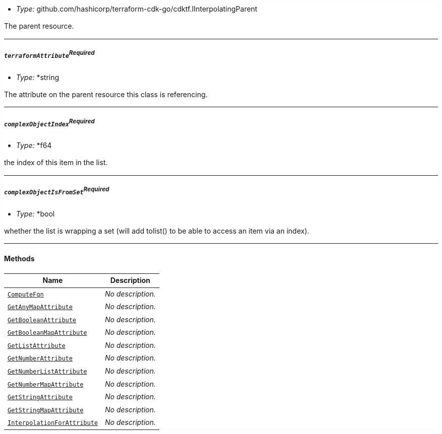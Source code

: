 - *Type:* github.com/hashicorp/terraform-cdk-go/cdktf.IInterpolatingParent

The parent resource.

---

##### `terraformAttribute`<sup>Required</sup> <a name="terraformAttribute" id="rhizo-co-terraform-provider-oci.dataOciDatabaseManagementManagedDatabaseUserDataAccessContainers.DataOciDatabaseManagementManagedDatabaseUserDataAccessContainersDataAccessContainerCollectionItemsOutputReference.Initializer.parameter.terraformAttribute"></a>

- *Type:* *string

The attribute on the parent resource this class is referencing.

---

##### `complexObjectIndex`<sup>Required</sup> <a name="complexObjectIndex" id="rhizo-co-terraform-provider-oci.dataOciDatabaseManagementManagedDatabaseUserDataAccessContainers.DataOciDatabaseManagementManagedDatabaseUserDataAccessContainersDataAccessContainerCollectionItemsOutputReference.Initializer.parameter.complexObjectIndex"></a>

- *Type:* *f64

the index of this item in the list.

---

##### `complexObjectIsFromSet`<sup>Required</sup> <a name="complexObjectIsFromSet" id="rhizo-co-terraform-provider-oci.dataOciDatabaseManagementManagedDatabaseUserDataAccessContainers.DataOciDatabaseManagementManagedDatabaseUserDataAccessContainersDataAccessContainerCollectionItemsOutputReference.Initializer.parameter.complexObjectIsFromSet"></a>

- *Type:* *bool

whether the list is wrapping a set (will add tolist() to be able to access an item via an index).

---

#### Methods <a name="Methods" id="Methods"></a>

| **Name** | **Description** |
| --- | --- |
| <code><a href="#rhizo-co-terraform-provider-oci.dataOciDatabaseManagementManagedDatabaseUserDataAccessContainers.DataOciDatabaseManagementManagedDatabaseUserDataAccessContainersDataAccessContainerCollectionItemsOutputReference.computeFqn">ComputeFqn</a></code> | *No description.* |
| <code><a href="#rhizo-co-terraform-provider-oci.dataOciDatabaseManagementManagedDatabaseUserDataAccessContainers.DataOciDatabaseManagementManagedDatabaseUserDataAccessContainersDataAccessContainerCollectionItemsOutputReference.getAnyMapAttribute">GetAnyMapAttribute</a></code> | *No description.* |
| <code><a href="#rhizo-co-terraform-provider-oci.dataOciDatabaseManagementManagedDatabaseUserDataAccessContainers.DataOciDatabaseManagementManagedDatabaseUserDataAccessContainersDataAccessContainerCollectionItemsOutputReference.getBooleanAttribute">GetBooleanAttribute</a></code> | *No description.* |
| <code><a href="#rhizo-co-terraform-provider-oci.dataOciDatabaseManagementManagedDatabaseUserDataAccessContainers.DataOciDatabaseManagementManagedDatabaseUserDataAccessContainersDataAccessContainerCollectionItemsOutputReference.getBooleanMapAttribute">GetBooleanMapAttribute</a></code> | *No description.* |
| <code><a href="#rhizo-co-terraform-provider-oci.dataOciDatabaseManagementManagedDatabaseUserDataAccessContainers.DataOciDatabaseManagementManagedDatabaseUserDataAccessContainersDataAccessContainerCollectionItemsOutputReference.getListAttribute">GetListAttribute</a></code> | *No description.* |
| <code><a href="#rhizo-co-terraform-provider-oci.dataOciDatabaseManagementManagedDatabaseUserDataAccessContainers.DataOciDatabaseManagementManagedDatabaseUserDataAccessContainersDataAccessContainerCollectionItemsOutputReference.getNumberAttribute">GetNumberAttribute</a></code> | *No description.* |
| <code><a href="#rhizo-co-terraform-provider-oci.dataOciDatabaseManagementManagedDatabaseUserDataAccessContainers.DataOciDatabaseManagementManagedDatabaseUserDataAccessContainersDataAccessContainerCollectionItemsOutputReference.getNumberListAttribute">GetNumberListAttribute</a></code> | *No description.* |
| <code><a href="#rhizo-co-terraform-provider-oci.dataOciDatabaseManagementManagedDatabaseUserDataAccessContainers.DataOciDatabaseManagementManagedDatabaseUserDataAccessContainersDataAccessContainerCollectionItemsOutputReference.getNumberMapAttribute">GetNumberMapAttribute</a></code> | *No description.* |
| <code><a href="#rhizo-co-terraform-provider-oci.dataOciDatabaseManagementManagedDatabaseUserDataAccessContainers.DataOciDatabaseManagementManagedDatabaseUserDataAccessContainersDataAccessContainerCollectionItemsOutputReference.getStringAttribute">GetStringAttribute</a></code> | *No description.* |
| <code><a href="#rhizo-co-terraform-provider-oci.dataOciDatabaseManagementManagedDatabaseUserDataAccessContainers.DataOciDatabaseManagementManagedDatabaseUserDataAccessContainersDataAccessContainerCollectionItemsOutputReference.getStringMapAttribute">GetStringMapAttribute</a></code> | *No description.* |
| <code><a href="#rhizo-co-terraform-provider-oci.dataOciDatabaseManagementManagedDatabaseUserDataAccessContainers.DataOciDatabaseManagementManagedDatabaseUserDataAccessContainersDataAccessContainerCollectionItemsOutputReference.interpolationForAttribute">InterpolationForAttribute</a></code> | *No description.* |